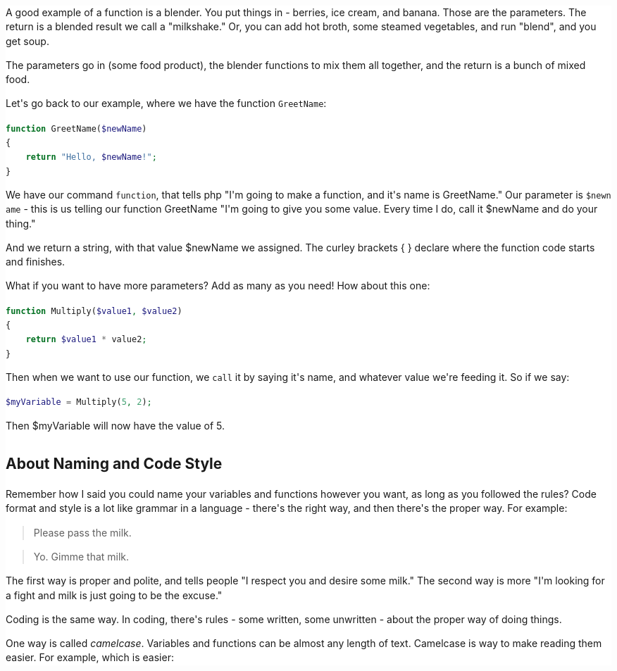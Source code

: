 A good example of a function is a blender.  You put things in - berries, ice cream, and banana.  Those are the parameters.  The return is a blended result we call a "milkshake."  Or, you can add hot broth, some steamed vegetables, and run "blend", and you get soup.

The parameters go in (some food product), the blender functions to mix them all together, and the return is a bunch of mixed food.

Let's go back to our example, where we have the function `GreetName`:

```php
function GreetName($newName)
{
    return "Hello, $newName!";
}
```

We have our command `function`, that tells php "I'm going to make a function, and it's name is GreetName."  Our parameter is `$newname` - this is us telling our function GreetName "I'm going to give you some value.  Every time I do, call it $newName and do your thing."

And we return a string, with that value $newName we assigned.  The curley brackets { } declare where the function code starts and finishes.

What if you want to have more parameters?  Add as many as you need!  How about this one:

```php
function Multiply($value1, $value2)
{
    return $value1 * value2;
}
```

Then when we want to use our function, we `call` it by saying it's name, and whatever value we're feeding it.  So if we say:

```php
$myVariable = Multiply(5, 2);
```

Then $myVariable will now have the value of 5.

## About Naming and Code Style

Remember how I said you could name your variables and functions however you want, as long as you followed the rules?  Code format and style is a lot like grammar in a language - there's the right way, and then there's the proper way.  For example:

>Please pass the milk.

>Yo.  Gimme that milk.

The first way is proper and polite, and tells people "I respect you and desire some milk."  The second way is more "I'm looking for a fight and milk is just going to be the excuse."

Coding is the same way.  In coding, there's rules - some written, some unwritten - about the proper way of doing things.

One way is called *camelcase*.  Variables and functions can be almost any length of text.  Camelcase is way to make reading them easier.  For example, which is easier:
